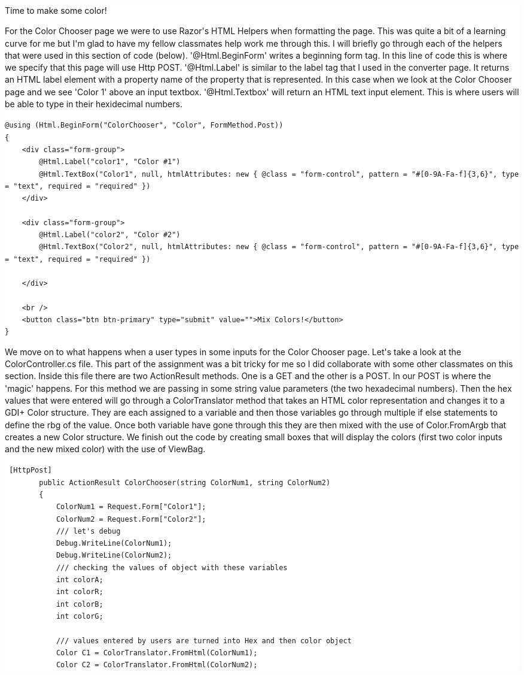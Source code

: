 Time to make some color!  

For the Color Chooser page we were to use Razor's HTML Helpers when formatting the page. This was quite a bit of a learning curve for me but I'm glad to have my fellow classmates help work me through this.
I will briefly go through each of the helpers that were used in this section of code (below).
'@Html.BeginForm' writes a beginning form tag. In this line of code this is where we specify that this page will use Http POST.
'@Html.Label' is similar to the label tag that I used in the converter page. It returns an HTML label element with a property name of the property that is represented. In this case when we look at the Color Chooser page and we see 'Color 1' above an input textbox.
'@Html.Textbox' will return an HTML text input element. This is where users will be able to type in their hexidecimal numbers.

```cshtml
@using (Html.BeginForm("ColorChooser", "Color", FormMethod.Post))
{
    <div class="form-group">
        @Html.Label("color1", "Color #1")
        @Html.TextBox("Color1", null, htmlAttributes: new { @class = "form-control", pattern = "#[0-9A-Fa-f]{3,6}", type = "text", required = "required" })
    </div>

    <div class="form-group">
        @Html.Label("color2", "Color #2")
        @Html.TextBox("Color2", null, htmlAttributes: new { @class = "form-control", pattern = "#[0-9A-Fa-f]{3,6}", type = "text", required = "required" })

    </div>

    <br />
    <button class="btn btn-primary" type="submit" value="">Mix Colors!</button>
}
```
We move on to what happens when a user types in some inputs for the Color Chooser page. Let's take a look at the ColorController.cs file. This part of the assignment was a bit tricky for me so I did collaborate with some other classmates on this section. Inside this file there are two ActionResult methods. One is a GET and the other is a POST. In our POST is where the 'magic' happens. For this method we are passing in some string value parameters (the two hexadecimal numbers). Then the hex values that were entered will go through a ColorTranslator method that takes an HTML color representation and changes it to a GDI+ Color structure. They are each assigned to a variable and then those variables go through multiple if else statements to define the rbg of the value. Once both variable have gone through this they are then mixed with the use of Color.FromArgb that creates a new Color structure. We finish out the code by creating small boxes that will display the colors (first two color inputs and the new mixed color) with the use of ViewBag.  

```cshtml
 [HttpPost]
        public ActionResult ColorChooser(string ColorNum1, string ColorNum2)
        {
            ColorNum1 = Request.Form["Color1"];
            ColorNum2 = Request.Form["Color2"];
            /// let's debug
            Debug.WriteLine(ColorNum1);
            Debug.WriteLine(ColorNum2);
            /// checking the values of object with these variables
            int colorA;
            int colorR;
            int colorB;
            int colorG;

            /// values entered by users are turned into Hex and then color object
            Color C1 = ColorTranslator.FromHtml(ColorNum1);
            Color C2 = ColorTranslator.FromHtml(ColorNum2);

```